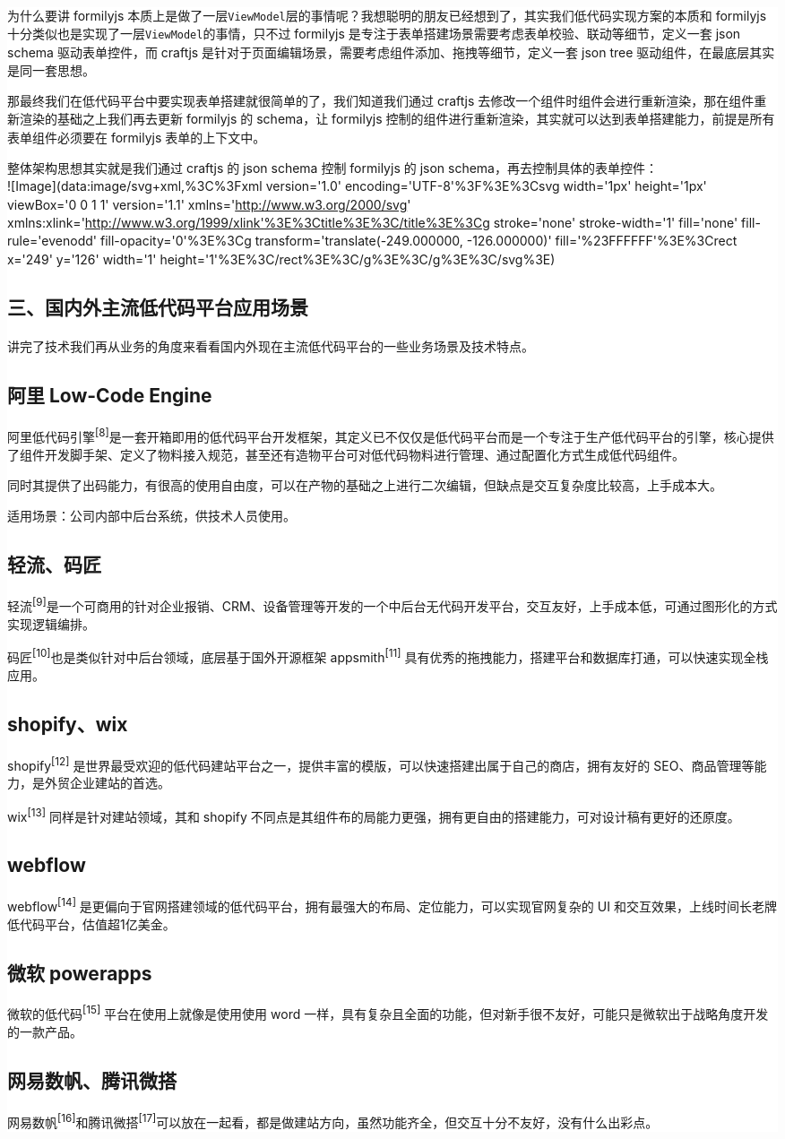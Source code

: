 为什么要讲 formilyjs 本质上是做了一层`ViewModel`层的事情呢？我想聪明的朋友已经想到了，其实我们低代码实现方案的本质和 formilyjs 十分类似也是实现了一层`ViewModel`的事情，只不过 formilyjs 是专注于表单搭建场景需要考虑表单校验、联动等细节，定义一套 json schema 驱动表单控件，而 craftjs 是针对于页面编辑场景，需要考虑组件添加、拖拽等细节，定义一套 json tree 驱动组件，在最底层其实是同一套思想。

那最终我们在低代码平台中要实现表单搭建就很简单的了，我们知道我们通过 craftjs 去修改一个组件时组件会进行重新渲染，那在组件重新渲染的基础之上我们再去更新 formilyjs 的 schema，让 formilyjs 控制的组件进行重新渲染，其实就可以达到表单搭建能力，前提是所有表单组件必须要在 formilyjs 表单的上下文中。

整体架构思想其实就是我们通过 craftjs 的 json schema 控制 formilyjs 的 json schema，再去控制具体的表单控件：  
![Image](data:image/svg+xml,%3C%3Fxml version='1.0' encoding='UTF-8'%3F%3E%3Csvg width='1px' height='1px' viewBox='0 0 1 1' version='1.1' xmlns='http://www.w3.org/2000/svg' xmlns:xlink='http://www.w3.org/1999/xlink'%3E%3Ctitle%3E%3C/title%3E%3Cg stroke='none' stroke-width='1' fill='none' fill-rule='evenodd' fill-opacity='0'%3E%3Cg transform='translate(-249.000000, -126.000000)' fill='%23FFFFFF'%3E%3Crect x='249' y='126' width='1' height='1'%3E%3C/rect%3E%3C/g%3E%3C/g%3E%3C/svg%3E)

## 三、国内外主流低代码平台应用场景

讲完了技术我们再从业务的角度来看看国内外现在主流低代码平台的一些业务场景及技术特点。

## 阿里 Low-Code Engine

阿里低代码引擎<sup data-darkreader-inline-color="">[8]</sup>是一套开箱即用的低代码平台开发框架，其定义已不仅仅是低代码平台而是一个专注于生产低代码平台的引擎，核心提供了组件开发脚手架、定义了物料接入规范，甚至还有造物平台可对低代码物料进行管理、通过配置化方式生成低代码组件。

同时其提供了出码能力，有很高的使用自由度，可以在产物的基础之上进行二次编辑，但缺点是交互复杂度比较高，上手成本大。

适用场景：公司内部中后台系统，供技术人员使用。

## 轻流、码匠

轻流<sup data-darkreader-inline-color="">[9]</sup>是一个可商用的针对企业报销、CRM、设备管理等开发的一个中后台无代码开发平台，交互友好，上手成本低，可通过图形化的方式实现逻辑编排。

码匠<sup data-darkreader-inline-color="">[10]</sup>也是类似针对中后台领域，底层基于国外开源框架 appsmith<sup data-darkreader-inline-color="">[11]</sup> 具有优秀的拖拽能力，搭建平台和数据库打通，可以快速实现全栈应用。

## shopify、wix

shopify<sup data-darkreader-inline-color="">[12]</sup> 是世界最受欢迎的低代码建站平台之一，提供丰富的模版，可以快速搭建出属于自己的商店，拥有友好的 SEO、商品管理等能力，是外贸企业建站的首选。

wix<sup data-darkreader-inline-color="">[13]</sup> 同样是针对建站领域，其和 shopify 不同点是其组件布的局能力更强，拥有更自由的搭建能力，可对设计稿有更好的还原度。

## webflow

webflow<sup data-darkreader-inline-color="">[14]</sup> 是更偏向于官网搭建领域的低代码平台，拥有最强大的布局、定位能力，可以实现官网复杂的 UI 和交互效果，上线时间长老牌低代码平台，估值超1亿美金。

## 微软 powerapps

微软的低代码<sup data-darkreader-inline-color="">[15]</sup> 平台在使用上就像是使用使用 word 一样，具有复杂且全面的功能，但对新手很不友好，可能只是微软出于战略角度开发的一款产品。

## 网易数帆、腾讯微搭

网易数帆<sup data-darkreader-inline-color="">[16]</sup>和腾讯微搭<sup data-darkreader-inline-color="">[17]</sup>可以放在一起看，都是做建站方向，虽然功能齐全，但交互十分不友好，没有什么出彩点。
